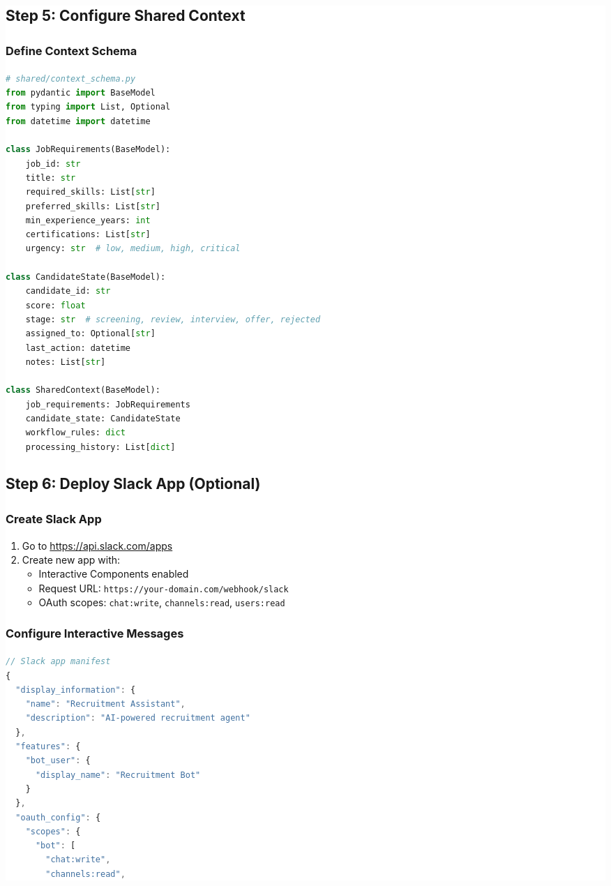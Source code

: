 ## Step 5: Configure Shared Context

### Define Context Schema

```python
# shared/context_schema.py
from pydantic import BaseModel
from typing import List, Optional
from datetime import datetime

class JobRequirements(BaseModel):
    job_id: str
    title: str
    required_skills: List[str]
    preferred_skills: List[str]
    min_experience_years: int
    certifications: List[str]
    urgency: str  # low, medium, high, critical

class CandidateState(BaseModel):
    candidate_id: str
    score: float
    stage: str  # screening, review, interview, offer, rejected
    assigned_to: Optional[str]
    last_action: datetime
    notes: List[str]

class SharedContext(BaseModel):
    job_requirements: JobRequirements
    candidate_state: CandidateState
    workflow_rules: dict
    processing_history: List[dict]
```

## Step 6: Deploy Slack App (Optional)

### Create Slack App

1. Go to https://api.slack.com/apps
2. Create new app with:
   - Interactive Components enabled
   - Request URL: `https://your-domain.com/webhook/slack`
   - OAuth scopes: `chat:write`, `channels:read`, `users:read`

### Configure Interactive Messages

```javascript
// Slack app manifest
{
  "display_information": {
    "name": "Recruitment Assistant",
    "description": "AI-powered recruitment agent"
  },
  "features": {
    "bot_user": {
      "display_name": "Recruitment Bot"
    }
  },
  "oauth_config": {
    "scopes": {
      "bot": [
        "chat:write",
        "channels:read",
```